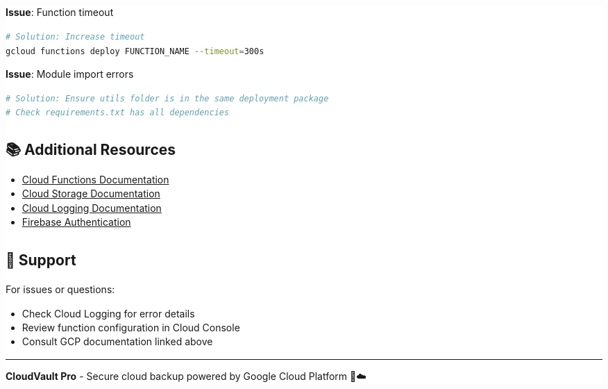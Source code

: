 **Issue**: Function timeout
```bash
# Solution: Increase timeout
gcloud functions deploy FUNCTION_NAME --timeout=300s
```

**Issue**: Module import errors
```bash
# Solution: Ensure utils folder is in the same deployment package
# Check requirements.txt has all dependencies
```

## 📚 Additional Resources

- [Cloud Functions Documentation](https://cloud.google.com/functions/docs)
- [Cloud Storage Documentation](https://cloud.google.com/storage/docs)
- [Cloud Logging Documentation](https://cloud.google.com/logging/docs)
- [Firebase Authentication](https://firebase.google.com/docs/auth)

## 📧 Support

For issues or questions:
- Check Cloud Logging for error details
- Review function configuration in Cloud Console
- Consult GCP documentation linked above

---

**CloudVault Pro** - Secure cloud backup powered by Google Cloud Platform 🔐☁️
